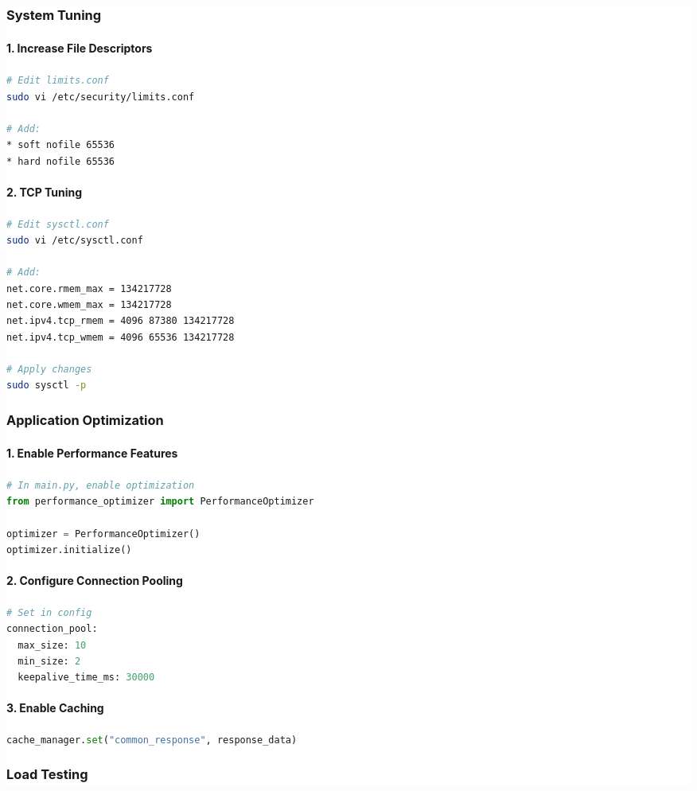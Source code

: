 ### System Tuning

#### 1. Increase File Descriptors
```bash
# Edit limits.conf
sudo vi /etc/security/limits.conf

# Add:
* soft nofile 65536
* hard nofile 65536
```

#### 2. TCP Tuning
```bash
# Edit sysctl.conf
sudo vi /etc/sysctl.conf

# Add:
net.core.rmem_max = 134217728
net.core.wmem_max = 134217728
net.ipv4.tcp_rmem = 4096 87380 134217728
net.ipv4.tcp_wmem = 4096 65536 134217728

# Apply changes
sudo sysctl -p
```

### Application Optimization

#### 1. Enable Performance Features
```python
# In main.py, enable optimization
from performance_optimizer import PerformanceOptimizer

optimizer = PerformanceOptimizer()
optimizer.initialize()
```

#### 2. Configure Connection Pooling
```python
# Set in config
connection_pool:
  max_size: 10
  min_size: 2
  keepalive_time_ms: 30000
```

#### 3. Enable Caching
```python
cache_manager.set("common_response", response_data)
```

### Load Testing
